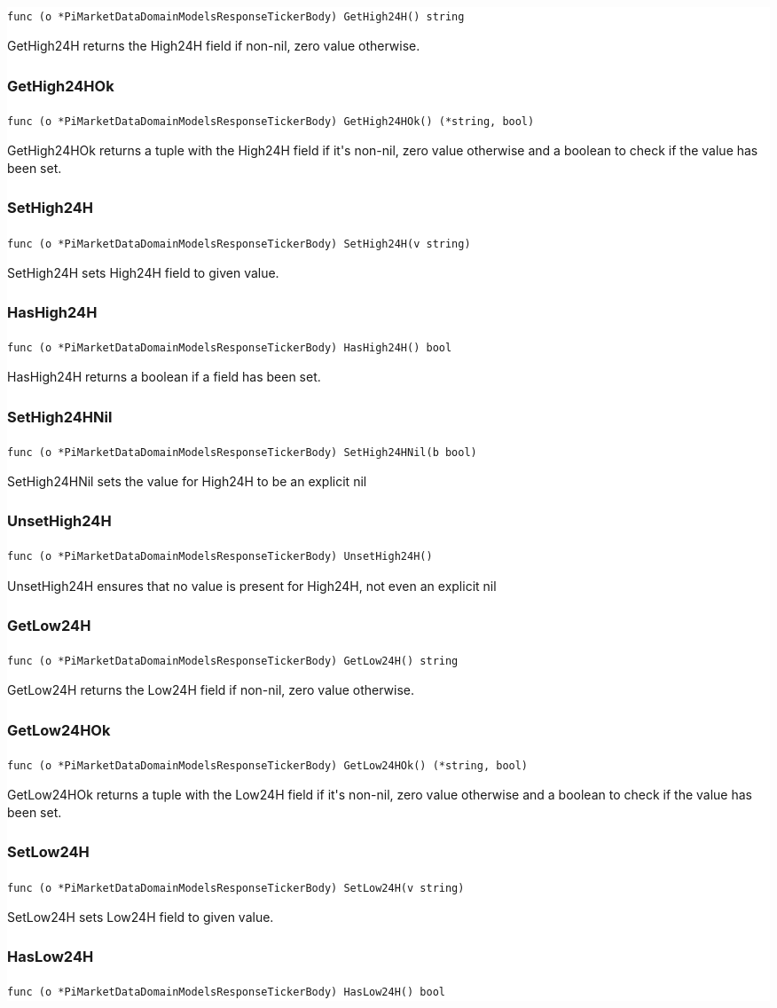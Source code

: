 `func (o *PiMarketDataDomainModelsResponseTickerBody) GetHigh24H() string`

GetHigh24H returns the High24H field if non-nil, zero value otherwise.

### GetHigh24HOk

`func (o *PiMarketDataDomainModelsResponseTickerBody) GetHigh24HOk() (*string, bool)`

GetHigh24HOk returns a tuple with the High24H field if it's non-nil, zero value otherwise
and a boolean to check if the value has been set.

### SetHigh24H

`func (o *PiMarketDataDomainModelsResponseTickerBody) SetHigh24H(v string)`

SetHigh24H sets High24H field to given value.

### HasHigh24H

`func (o *PiMarketDataDomainModelsResponseTickerBody) HasHigh24H() bool`

HasHigh24H returns a boolean if a field has been set.

### SetHigh24HNil

`func (o *PiMarketDataDomainModelsResponseTickerBody) SetHigh24HNil(b bool)`

 SetHigh24HNil sets the value for High24H to be an explicit nil

### UnsetHigh24H
`func (o *PiMarketDataDomainModelsResponseTickerBody) UnsetHigh24H()`

UnsetHigh24H ensures that no value is present for High24H, not even an explicit nil
### GetLow24H

`func (o *PiMarketDataDomainModelsResponseTickerBody) GetLow24H() string`

GetLow24H returns the Low24H field if non-nil, zero value otherwise.

### GetLow24HOk

`func (o *PiMarketDataDomainModelsResponseTickerBody) GetLow24HOk() (*string, bool)`

GetLow24HOk returns a tuple with the Low24H field if it's non-nil, zero value otherwise
and a boolean to check if the value has been set.

### SetLow24H

`func (o *PiMarketDataDomainModelsResponseTickerBody) SetLow24H(v string)`

SetLow24H sets Low24H field to given value.

### HasLow24H

`func (o *PiMarketDataDomainModelsResponseTickerBody) HasLow24H() bool`
